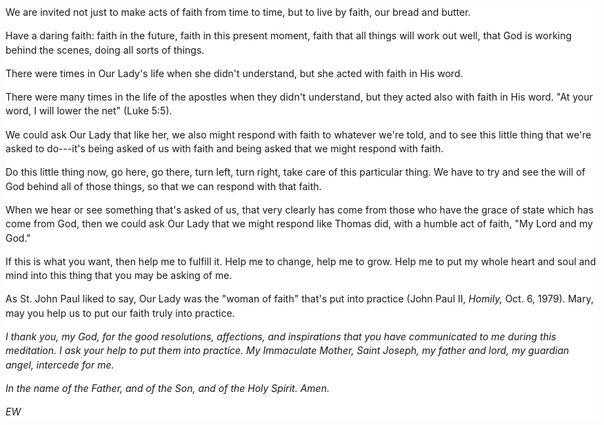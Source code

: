 We are invited not just to make acts of faith from time to time, but to
live by faith, our bread and butter.

Have a daring faith: faith in the future, faith in this present moment,
faith that all things will work out well, that God is working behind the
scenes, doing all sorts of things.

There were times in Our Lady\'s life when she didn\'t understand, but
she acted with faith in His word.

There were many times in the life of the apostles when they didn\'t
understand, but they acted also with faith in His word. "At your word, I
will lower the net" (Luke 5:5).

We could ask Our Lady that like her, we also might respond with faith to
whatever we\'re told, and to see this little thing that we\'re asked to
do---it\'s being asked of us with faith and being asked that we might
respond with faith.

Do this little thing now, go here, go there, turn left, turn right, take
care of this particular thing. We have to try and see the will of God
behind all of those things, so that we can respond with that faith.

When we hear or see something that\'s asked of us, that very clearly has
come from those who have the grace of state which has come from God,
then we could ask Our Lady that we might respond like Thomas did, with a
humble act of faith, "My Lord and my God."

If this is what you want, then help me to fulfill it. Help me to change,
help me to grow. Help me to put my whole heart and soul and mind into
this thing that you may be asking of me.

As St. John Paul liked to say, Our Lady was the "woman of faith" that\'s
put into practice (John Paul II, *Homily,* Oct. 6, 1979). Mary, may you
help us to put our faith truly into practice.

*I thank you, my God, for the good resolutions, affections, and
inspirations that you have communicated to me during this meditation. I
ask your help to put them into practice. My Immaculate Mother, Saint
Joseph, my father and lord, my guardian angel, intercede for me.*

*In the name of the Father, and of the Son, and of the Holy Spirit.
Amen.*

*EW*
